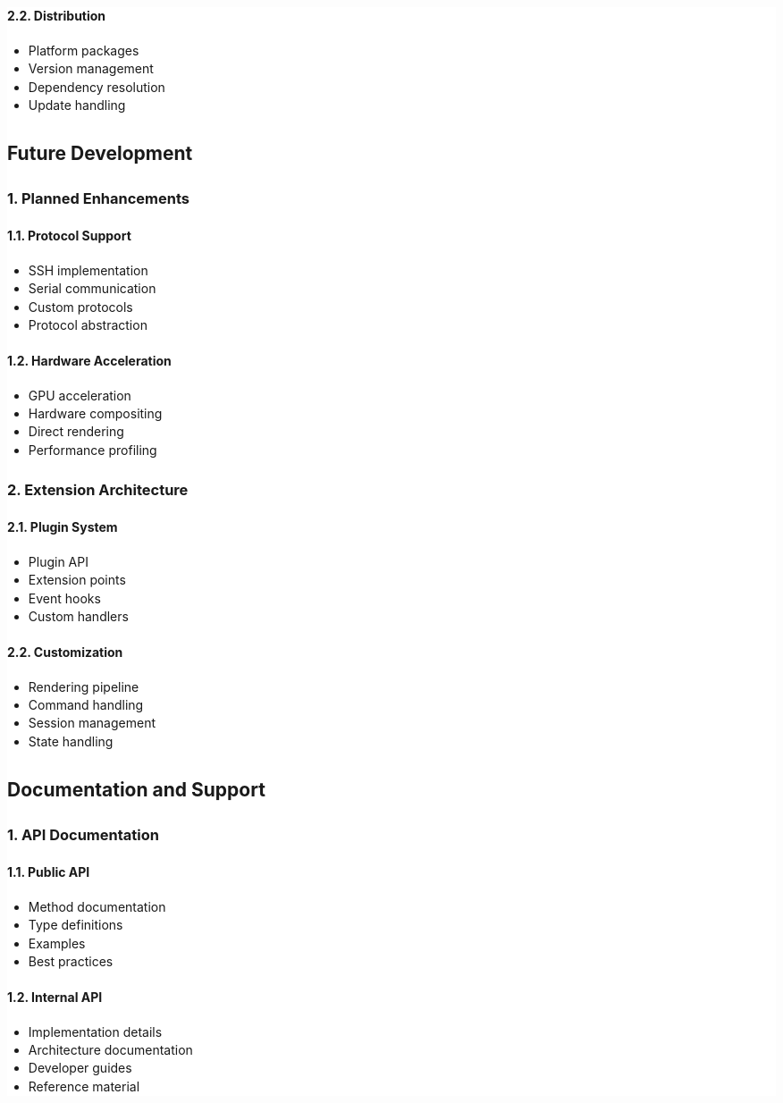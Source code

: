 #### 2.2. Distribution
- Platform packages
- Version management
- Dependency resolution
- Update handling

## Future Development

### 1. Planned Enhancements

#### 1.1. Protocol Support
- SSH implementation
- Serial communication
- Custom protocols
- Protocol abstraction

#### 1.2. Hardware Acceleration
- GPU acceleration
- Hardware compositing
- Direct rendering
- Performance profiling

### 2. Extension Architecture

#### 2.1. Plugin System
- Plugin API
- Extension points
- Event hooks
- Custom handlers

#### 2.2. Customization
- Rendering pipeline
- Command handling
- Session management
- State handling

## Documentation and Support

### 1. API Documentation

#### 1.1. Public API
- Method documentation
- Type definitions
- Examples
- Best practices

#### 1.2. Internal API
- Implementation details
- Architecture documentation
- Developer guides
- Reference material
